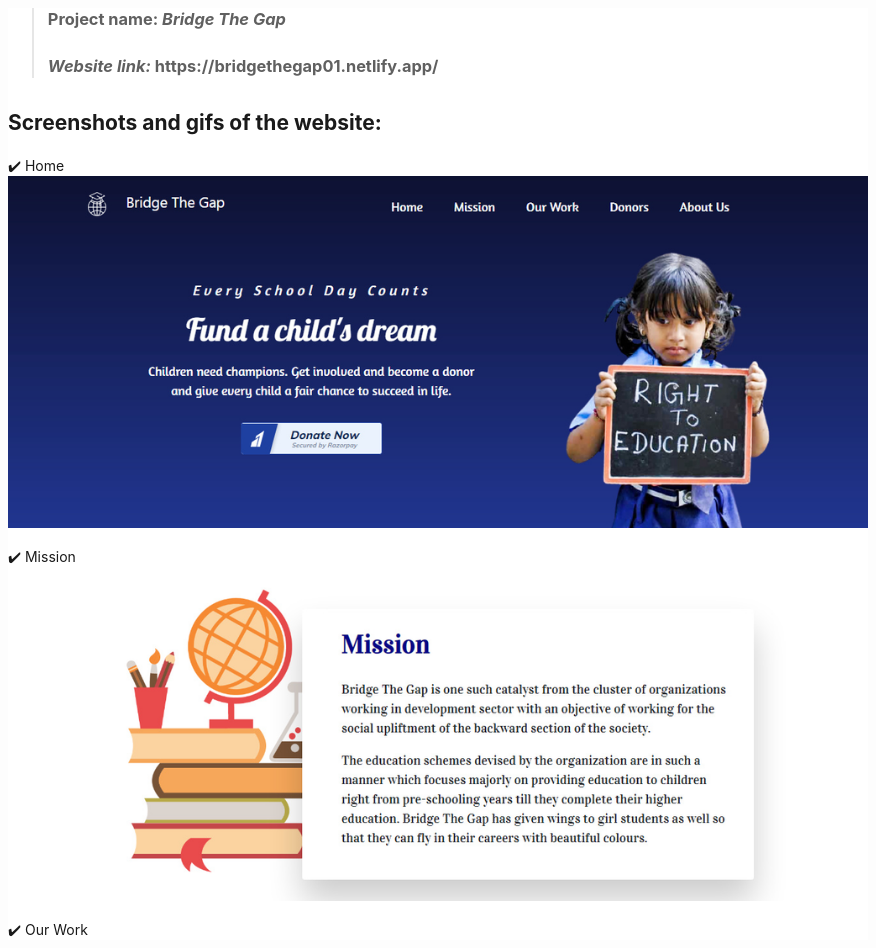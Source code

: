 > <h3>Project name: <em>Bridge The Gap</em></h3>
> <h3><em>Website link: </em> https://bridgethegap01.netlify.app/ </h3>

## Screenshots and gifs of the website:

:heavy_check_mark: Home
<img width="100%" src="assets/home.jpg">

:heavy_check_mark: Mission
<img width="100%" src="assets/mission.jpg">

:heavy_check_mark: Our Work